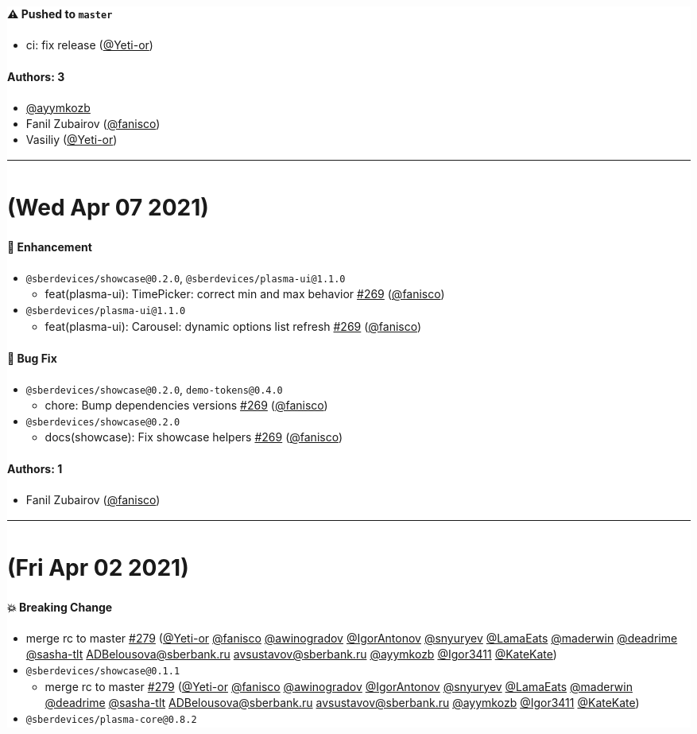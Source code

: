 #### ⚠️ Pushed to `master`

- ci: fix release ([@Yeti-or](https://github.com/Yeti-or))

#### Authors: 3

- [@ayymkozb](https://github.com/ayymkozb)
- Fanil Zubairov ([@fanisco](https://github.com/fanisco))
- Vasiliy ([@Yeti-or](https://github.com/Yeti-or))

---

# (Wed Apr 07 2021)

#### 🚀 Enhancement

- `@sberdevices/showcase@0.2.0`, `@sberdevices/plasma-ui@1.1.0`
  - feat(plasma-ui): TimePicker: correct min and max behavior [#269](https://github.com/sberdevices/plasma/pull/269) ([@fanisco](https://github.com/fanisco))
- `@sberdevices/plasma-ui@1.1.0`
  - feat(plasma-ui): Carousel: dynamic options list refresh [#269](https://github.com/sberdevices/plasma/pull/269) ([@fanisco](https://github.com/fanisco))

#### 🐛 Bug Fix

- `@sberdevices/showcase@0.2.0`, `demo-tokens@0.4.0`
  - chore: Bump dependencies versions [#269](https://github.com/sberdevices/plasma/pull/269) ([@fanisco](https://github.com/fanisco))
- `@sberdevices/showcase@0.2.0`
  - docs(showcase): Fix showcase helpers [#269](https://github.com/sberdevices/plasma/pull/269) ([@fanisco](https://github.com/fanisco))

#### Authors: 1

- Fanil Zubairov ([@fanisco](https://github.com/fanisco))

---

# (Fri Apr 02 2021)

#### 💥 Breaking Change

- merge rc to master [#279](https://github.com/sberdevices/plasma/pull/279) ([@Yeti-or](https://github.com/Yeti-or) [@fanisco](https://github.com/fanisco) [@awinogradov](https://github.com/awinogradov) [@IgorAntonov](https://github.com/IgorAntonov) [@snyuryev](https://github.com/snyuryev) [@LamaEats](https://github.com/LamaEats) [@maderwin](https://github.com/maderwin) [@deadrime](https://github.com/deadrime) [@sasha-tlt](https://github.com/sasha-tlt) ADBelousova@sberbank.ru avsustavov@sberbank.ru [@ayymkozb](https://github.com/ayymkozb) [@Igor3411](https://github.com/Igor3411) [@KateKate](https://github.com/KateKate))
- `@sberdevices/showcase@0.1.1`
  - merge rc to master [#279](https://github.com/sberdevices/plasma/pull/279) ([@Yeti-or](https://github.com/Yeti-or) [@fanisco](https://github.com/fanisco) [@awinogradov](https://github.com/awinogradov) [@IgorAntonov](https://github.com/IgorAntonov) [@snyuryev](https://github.com/snyuryev) [@LamaEats](https://github.com/LamaEats) [@maderwin](https://github.com/maderwin) [@deadrime](https://github.com/deadrime) [@sasha-tlt](https://github.com/sasha-tlt) ADBelousova@sberbank.ru avsustavov@sberbank.ru [@ayymkozb](https://github.com/ayymkozb) [@Igor3411](https://github.com/Igor3411) [@KateKate](https://github.com/KateKate))
- `@sberdevices/plasma-core@0.8.2`